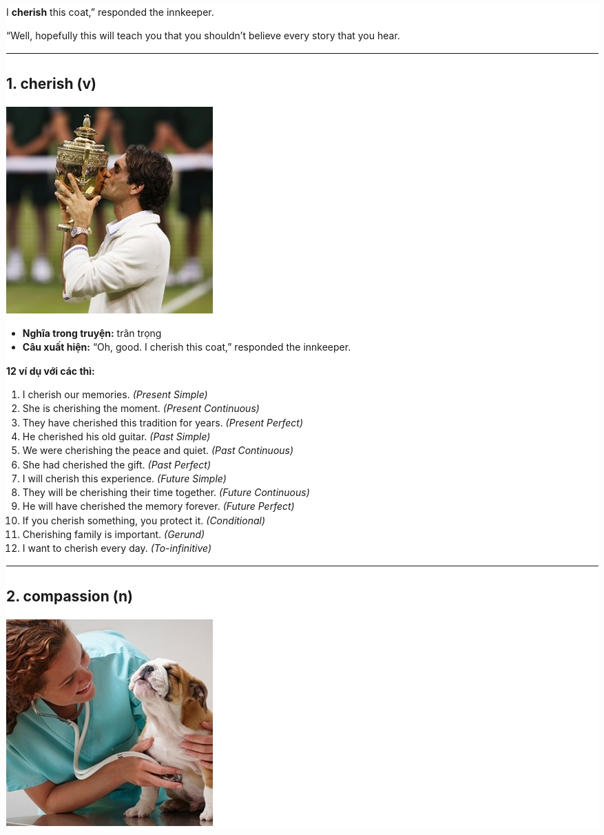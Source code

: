 I **cherish** this coat,” responded the innkeeper.


“Well, hopefully this will teach you that you shouldn’t believe every story that you hear.

---


## 1. cherish (v)
![cherish](./eew-4-24/1.jpg)

- **Nghĩa trong truyện:** trân trọng  
- **Câu xuất hiện:** “Oh, good. I cherish this coat,” responded the innkeeper.

**12 ví dụ với các thì:**
1. I cherish our memories. *(Present Simple)*
2. She is cherishing the moment. *(Present Continuous)*
3. They have cherished this tradition for years. *(Present Perfect)*
4. He cherished his old guitar. *(Past Simple)*
5. We were cherishing the peace and quiet. *(Past Continuous)*
6. She had cherished the gift. *(Past Perfect)*
7. I will cherish this experience. *(Future Simple)*
8. They will be cherishing their time together. *(Future Continuous)*
9. He will have cherished the memory forever. *(Future Perfect)*
10. If you cherish something, you protect it. *(Conditional)*
11. Cherishing family is important. *(Gerund)*
12. I want to cherish every day. *(To-infinitive)*

---

## 2. compassion (n)
![compassion](./eew-4-24/2.jpg)
